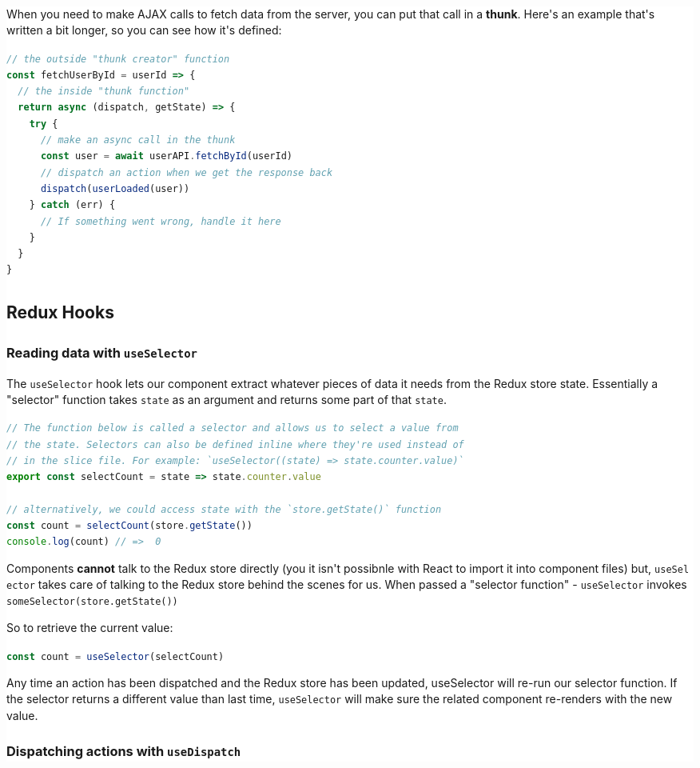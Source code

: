 When you need to make AJAX calls to fetch data from the server, you can put that call in a **thunk**. Here's an example that's written a bit longer, so you can see how it's defined:

```js
// the outside "thunk creator" function
const fetchUserById = userId => {
  // the inside "thunk function"
  return async (dispatch, getState) => {
    try {
      // make an async call in the thunk
      const user = await userAPI.fetchById(userId)
      // dispatch an action when we get the response back
      dispatch(userLoaded(user))
    } catch (err) {
      // If something went wrong, handle it here
    }
  }
}
```


## Redux Hooks 

### Reading data with `useSelector` 

The `useSelector` hook lets our component extract whatever pieces of data it needs from the Redux store state. Essentially a "selector" function takes `state` as an argument and returns some part of that `state`. 

```js
// The function below is called a selector and allows us to select a value from
// the state. Selectors can also be defined inline where they're used instead of
// in the slice file. For example: `useSelector((state) => state.counter.value)`
export const selectCount = state => state.counter.value

// alternatively, we could access state with the `store.getState()` function
const count = selectCount(store.getState())
console.log(count) // =>  0
```

Components **cannot** talk to the Redux store directly (you it isn't possibnle with React to import it into component files) but, `useSelector` takes care of talking to the Redux store behind the scenes for us. When passed a "selector function" - `useSelector` invokes `someSelector(store.getState())` 

So to retrieve the current value: 
```js
const count = useSelector(selectCount)
```
Any time an action has been dispatched and the Redux store has been updated, useSelector will re-run our selector function. If the selector returns a different value than last time, `useSelector` will make sure the related component re-renders with the new value.

### Dispatching actions with `useDispatch` 
